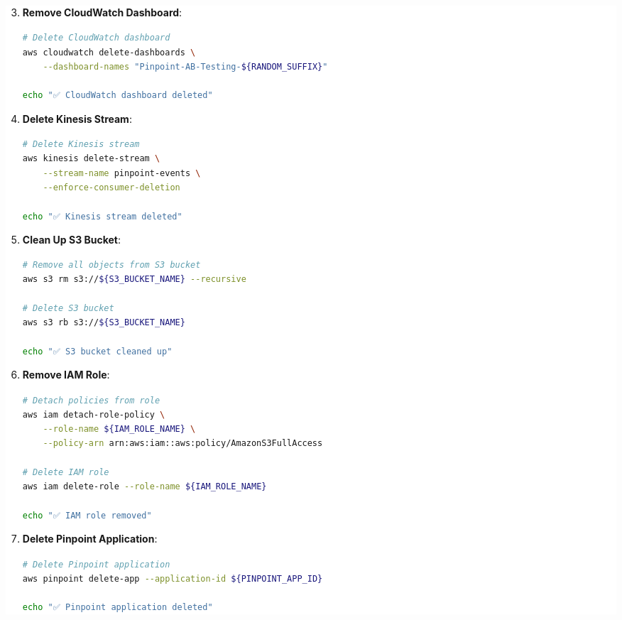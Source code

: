    ```bash
   ```

3. **Remove CloudWatch Dashboard**:

   ```bash
   # Delete CloudWatch dashboard
   aws cloudwatch delete-dashboards \
       --dashboard-names "Pinpoint-AB-Testing-${RANDOM_SUFFIX}"
   
   echo "✅ CloudWatch dashboard deleted"
   ```

4. **Delete Kinesis Stream**:

   ```bash
   # Delete Kinesis stream
   aws kinesis delete-stream \
       --stream-name pinpoint-events \
       --enforce-consumer-deletion
   
   echo "✅ Kinesis stream deleted"
   ```

5. **Clean Up S3 Bucket**:

   ```bash
   # Remove all objects from S3 bucket
   aws s3 rm s3://${S3_BUCKET_NAME} --recursive
   
   # Delete S3 bucket
   aws s3 rb s3://${S3_BUCKET_NAME}
   
   echo "✅ S3 bucket cleaned up"
   ```

6. **Remove IAM Role**:

   ```bash
   # Detach policies from role
   aws iam detach-role-policy \
       --role-name ${IAM_ROLE_NAME} \
       --policy-arn arn:aws:iam::aws:policy/AmazonS3FullAccess
   
   # Delete IAM role
   aws iam delete-role --role-name ${IAM_ROLE_NAME}
   
   echo "✅ IAM role removed"
   ```

7. **Delete Pinpoint Application**:

   ```bash
   # Delete Pinpoint application
   aws pinpoint delete-app --application-id ${PINPOINT_APP_ID}
   
   echo "✅ Pinpoint application deleted"
   ```
